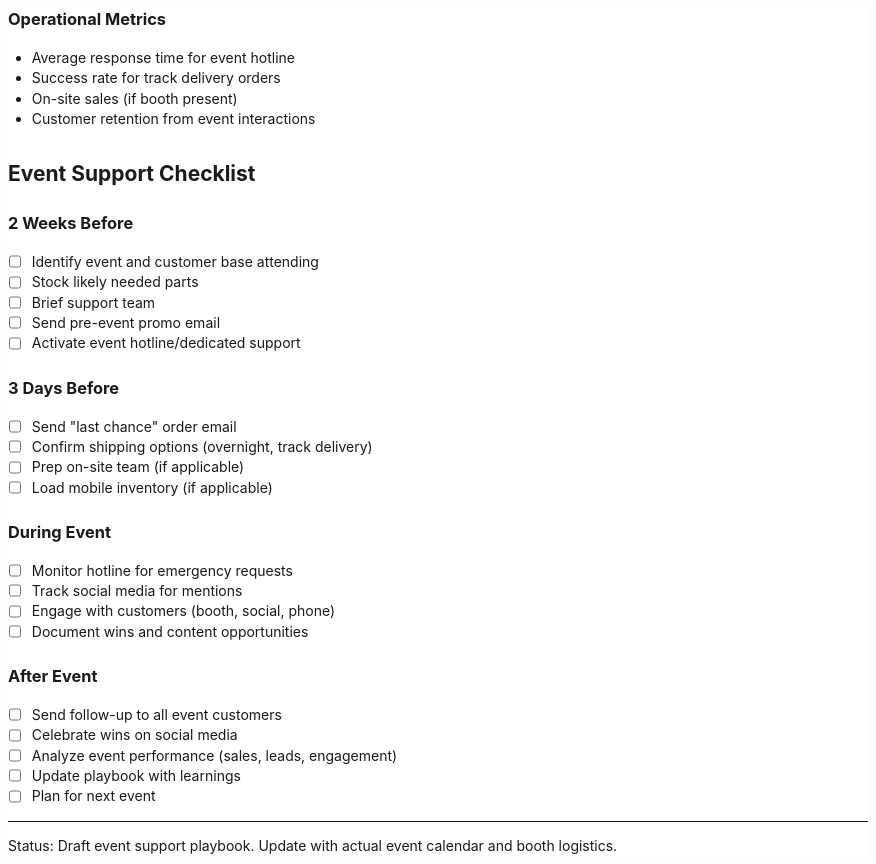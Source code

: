 ### Operational Metrics
- Average response time for event hotline
- Success rate for track delivery orders
- On-site sales (if booth present)
- Customer retention from event interactions

## Event Support Checklist

### 2 Weeks Before
- [ ] Identify event and customer base attending
- [ ] Stock likely needed parts
- [ ] Brief support team
- [ ] Send pre-event promo email
- [ ] Activate event hotline/dedicated support

### 3 Days Before
- [ ] Send "last chance" order email
- [ ] Confirm shipping options (overnight, track delivery)
- [ ] Prep on-site team (if applicable)
- [ ] Load mobile inventory (if applicable)

### During Event
- [ ] Monitor hotline for emergency requests
- [ ] Track social media for mentions
- [ ] Engage with customers (booth, social, phone)
- [ ] Document wins and content opportunities

### After Event
- [ ] Send follow-up to all event customers
- [ ] Celebrate wins on social media
- [ ] Analyze event performance (sales, leads, engagement)
- [ ] Update playbook with learnings
- [ ] Plan for next event

---
Status: Draft event support playbook. Update with actual event calendar and booth logistics.

